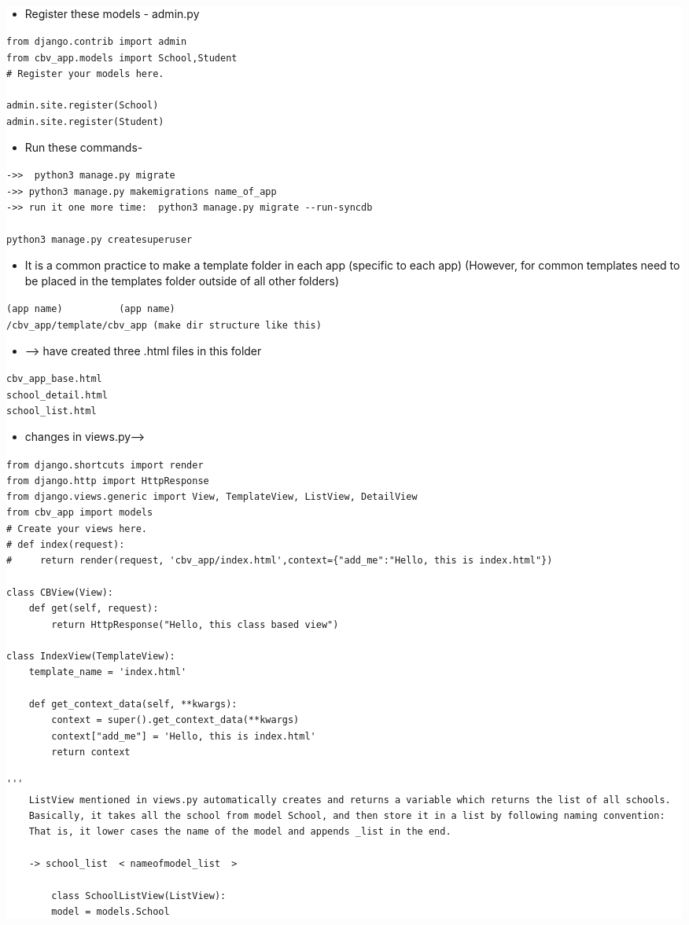 * Register these models - admin.py
```
from django.contrib import admin
from cbv_app.models import School,Student
# Register your models here.

admin.site.register(School)
admin.site.register(Student)
```


* Run these commands-
```
->>  python3 manage.py migrate
->> python3 manage.py makemigrations name_of_app
->> run it one more time:  python3 manage.py migrate --run-syncdb

python3 manage.py createsuperuser
```

* It is a common practice to make a template folder in each app (specific to each app)
(However, for common templates need to be placed in the templates folder outside of all other folders)
```
(app name)			(app name)
/cbv_app/template/cbv_app (make dir structure like this)
```
* ——> have created three .html files in this folder
```
cbv_app_base.html
school_detail.html
school_list.html
```

* changes in views.py—>
```
from django.shortcuts import render
from django.http import HttpResponse
from django.views.generic import View, TemplateView, ListView, DetailView
from cbv_app import models
# Create your views here.
# def index(request):
#     return render(request, 'cbv_app/index.html',context={"add_me":"Hello, this is index.html"})

class CBView(View):
    def get(self, request):
        return HttpResponse("Hello, this class based view")

class IndexView(TemplateView):
    template_name = 'index.html' 

    def get_context_data(self, **kwargs):
        context = super().get_context_data(**kwargs)
        context["add_me"] = 'Hello, this is index.html' 
        return context
        
'''
    ListView mentioned in views.py automatically creates and returns a variable which returns the list of all schools.
    Basically, it takes all the school from model School, and then store it in a list by following naming convention: 
    That is, it lower cases the name of the model and appends _list in the end.
   
    -> school_list  < nameofmodel_list  >

        class SchoolListView(ListView):
        model = models.School
```